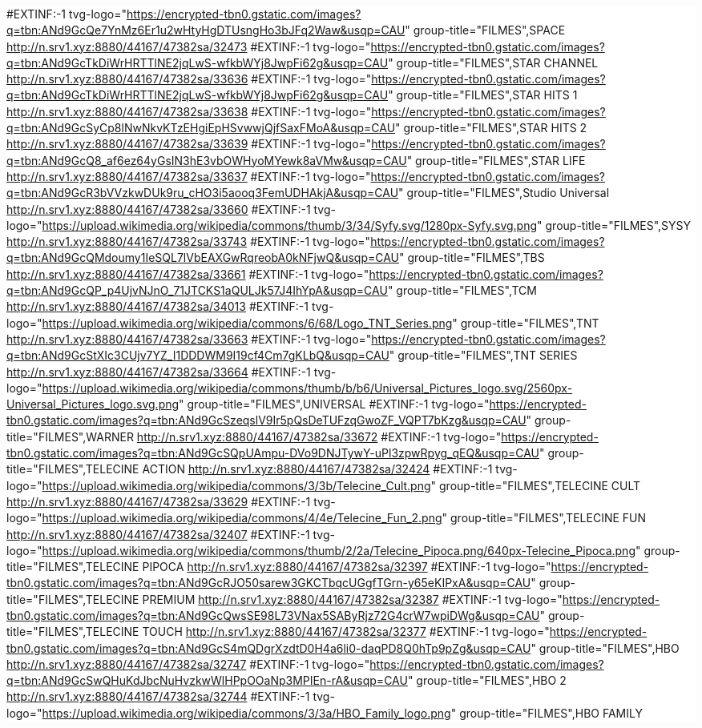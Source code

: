 #EXTINF:-1 tvg-logo="https://encrypted-tbn0.gstatic.com/images?q=tbn:ANd9GcQe7YnMz6Er1u2wHtyHgDTUsngHo3bJFq2Waw&usqp=CAU" group-title="FILMES",SPACE 
http://n.srv1.xyz:8880/44167/47382sa/32473
#EXTINF:-1 tvg-logo="https://encrypted-tbn0.gstatic.com/images?q=tbn:ANd9GcTkDiWrHRTTlNE2jqLwS-wfkbWYj8JwpFi62g&usqp=CAU" group-title="FILMES",STAR CHANNEL
http://n.srv1.xyz:8880/44167/47382sa/33636
#EXTINF:-1 tvg-logo="https://encrypted-tbn0.gstatic.com/images?q=tbn:ANd9GcTkDiWrHRTTlNE2jqLwS-wfkbWYj8JwpFi62g&usqp=CAU" group-title="FILMES",STAR HITS 1
http://n.srv1.xyz:8880/44167/47382sa/33638
#EXTINF:-1 tvg-logo="https://encrypted-tbn0.gstatic.com/images?q=tbn:ANd9GcSyCp8lNwNkvKTzEHgiEpHSvwwjQjfSaxFMoA&usqp=CAU" group-title="FILMES",STAR HITS 2
http://n.srv1.xyz:8880/44167/47382sa/33639
#EXTINF:-1 tvg-logo="https://encrypted-tbn0.gstatic.com/images?q=tbn:ANd9GcQ8_af6ez64yGsIN3hE3vbOWHyoMYewk8aVMw&usqp=CAU" group-title="FILMES",STAR LIFE
http://n.srv1.xyz:8880/44167/47382sa/33637
#EXTINF:-1 tvg-logo="https://encrypted-tbn0.gstatic.com/images?q=tbn:ANd9GcR3bVVzkwDUk9ru_cHO3i5aooq3FemUDHAkjA&usqp=CAU" group-title="FILMES",Studio Universal
http://n.srv1.xyz:8880/44167/47382sa/33660
#EXTINF:-1 tvg-logo="https://upload.wikimedia.org/wikipedia/commons/thumb/3/34/Syfy.svg/1280px-Syfy.svg.png" group-title="FILMES",SYSY
http://n.srv1.xyz:8880/44167/47382sa/33743
#EXTINF:-1 tvg-logo="https://encrypted-tbn0.gstatic.com/images?q=tbn:ANd9GcQMdoumy1IeSQL7lVbEAXGwRqreobA0kNFjwQ&usqp=CAU" group-title="FILMES",TBS
http://n.srv1.xyz:8880/44167/47382sa/33661
#EXTINF:-1 tvg-logo="https://encrypted-tbn0.gstatic.com/images?q=tbn:ANd9GcQP_p4UjvNJnO_71JTCKS1aQULJk57J4IhYpA&usqp=CAU" group-title="FILMES",TCM
http://n.srv1.xyz:8880/44167/47382sa/34013
#EXTINF:-1 tvg-logo="https://upload.wikimedia.org/wikipedia/commons/6/68/Logo_TNT_Series.png" group-title="FILMES",TNT
http://n.srv1.xyz:8880/44167/47382sa/33663
#EXTINF:-1 tvg-logo="https://encrypted-tbn0.gstatic.com/images?q=tbn:ANd9GcStXIc3CUjv7YZ_I1DDDWM9I19cf4Cm7gKLbQ&usqp=CAU" group-title="FILMES",TNT SERIES 
http://n.srv1.xyz:8880/44167/47382sa/33664
#EXTINF:-1 tvg-logo="https://upload.wikimedia.org/wikipedia/commons/thumb/b/b6/Universal_Pictures_logo.svg/2560px-Universal_Pictures_logo.svg.png" group-title="FILMES",UNIVERSAL 
#EXTINF:-1 tvg-logo="https://encrypted-tbn0.gstatic.com/images?q=tbn:ANd9GcSzeqslV9Ir5pQsDeTUFzqGwoZF_VQPT7bKzg&usqp=CAU" group-title="FILMES",WARNER
http://n.srv1.xyz:8880/44167/47382sa/33672
#EXTINF:-1 tvg-logo="https://encrypted-tbn0.gstatic.com/images?q=tbn:ANd9GcSQpUAmpu-DVo9DNJTywY-uPl3zpwRpyg_qEQ&usqp=CAU" group-title="FILMES",TELECINE ACTION
http://n.srv1.xyz:8880/44167/47382sa/32424
#EXTINF:-1 tvg-logo="https://upload.wikimedia.org/wikipedia/commons/3/3b/Telecine_Cult.png" group-title="FILMES",TELECINE CULT
http://n.srv1.xyz:8880/44167/47382sa/33629
#EXTINF:-1 tvg-logo="https://upload.wikimedia.org/wikipedia/commons/4/4e/Telecine_Fun_2.png" group-title="FILMES",TELECINE FUN 
http://n.srv1.xyz:8880/44167/47382sa/32407
#EXTINF:-1 tvg-logo="https://upload.wikimedia.org/wikipedia/commons/thumb/2/2a/Telecine_Pipoca.png/640px-Telecine_Pipoca.png" group-title="FILMES",TELECINE PIPOCA 
http://n.srv1.xyz:8880/44167/47382sa/32397
#EXTINF:-1 tvg-logo="https://encrypted-tbn0.gstatic.com/images?q=tbn:ANd9GcRJO50sarew3GKCTbqcUGgfTGrn-y65eKIPxA&usqp=CAU" group-title="FILMES",TELECINE PREMIUM 
http://n.srv1.xyz:8880/44167/47382sa/32387
#EXTINF:-1 tvg-logo="https://encrypted-tbn0.gstatic.com/images?q=tbn:ANd9GcQwsSE98L73VNax5SAByRjz72G4crW7wpiDWg&usqp=CAU" group-title="FILMES",TELECINE TOUCH 
http://n.srv1.xyz:8880/44167/47382sa/32377
#EXTINF:-1 tvg-logo="https://encrypted-tbn0.gstatic.com/images?q=tbn:ANd9GcS4mQDgrXzdtD0H4a6li0-daqPD8Q0hTp9pZg&usqp=CAU" group-title="FILMES",HBO 
http://n.srv1.xyz:8880/44167/47382sa/32747
#EXTINF:-1 tvg-logo="https://encrypted-tbn0.gstatic.com/images?q=tbn:ANd9GcSwQHuKdJbcNuHvzkwWlHPpOOaNp3MPIEn-rA&usqp=CAU" group-title="FILMES",HBO 2
http://n.srv1.xyz:8880/44167/47382sa/32744
#EXTINF:-1 tvg-logo="https://upload.wikimedia.org/wikipedia/commons/3/3a/HBO_Family_logo.png" group-title="FILMES",HBO FAMILY
